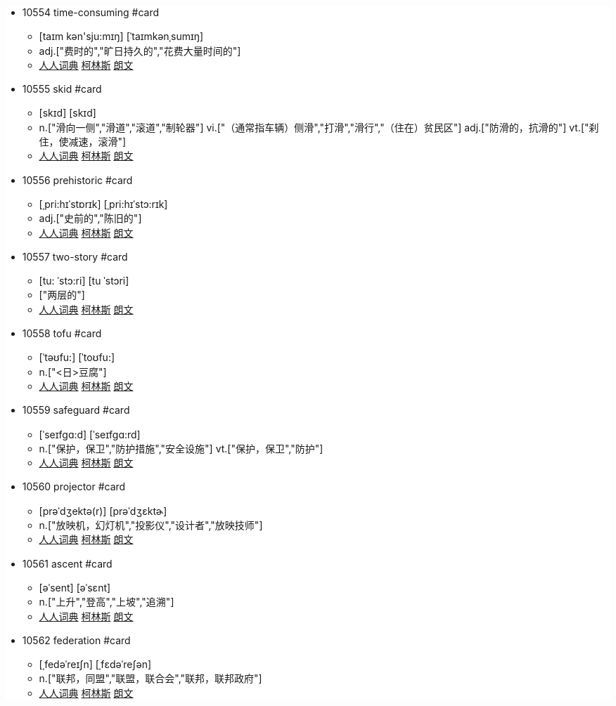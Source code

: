 
- 10554 time-consuming #card
  - [taɪm kən'sju:mɪŋ]  [ˈtaɪmkənˌsumɪŋ]
  - adj.["费时的","旷日持久的","花费大量时间的"]
  - [人人词典](https://www.91dict.com/words?w=time-consuming) [柯林斯](https://www.collinsdictionary.com/zh/dictionary/english/time-consuming) [朗文](https://www.ldoceonline.com/dictionary/time-consuming)
  

- 10555 skid #card
  - [skɪd]  [skɪd]
  - n.["滑向一侧","滑道","滚道","制轮器"]  vi.["（通常指车辆）侧滑","打滑","滑行","（住在）贫民区"]  adj.["防滑的，抗滑的"]  vt.["刹住，使减速，滚滑"]
  - [人人词典](https://www.91dict.com/words?w=skid) [柯林斯](https://www.collinsdictionary.com/zh/dictionary/english/skid) [朗文](https://www.ldoceonline.com/dictionary/skid)
  

- 10556 prehistoric #card
  - [ˌpri:hɪˈstɒrɪk]  [ˌpri:hɪˈstɔ:rɪk]
  - adj.["史前的","陈旧的"]
  - [人人词典](https://www.91dict.com/words?w=prehistoric) [柯林斯](https://www.collinsdictionary.com/zh/dictionary/english/prehistoric) [朗文](https://www.ldoceonline.com/dictionary/prehistoric)
  

- 10557 two-story #card
  - [tu: ˈstɔ:ri]  [tu ˈstɔri]
  - ["两层的"]
  - [人人词典](https://www.91dict.com/words?w=two-story) [柯林斯](https://www.collinsdictionary.com/zh/dictionary/english/two-story) [朗文](https://www.ldoceonline.com/dictionary/two-story)
  

- 10558 tofu #card
  - [ˈtəʊfu:]  [ˈtoʊfu:]
  - n.["<日>豆腐"]
  - [人人词典](https://www.91dict.com/words?w=tofu) [柯林斯](https://www.collinsdictionary.com/zh/dictionary/english/tofu) [朗文](https://www.ldoceonline.com/dictionary/tofu)
  

- 10559 safeguard #card
  - [ˈseɪfgɑ:d]  [ˈseɪfgɑ:rd]
  - n.["保护，保卫","防护措施","安全设施"]  vt.["保护，保卫","防护"]
  - [人人词典](https://www.91dict.com/words?w=safeguard) [柯林斯](https://www.collinsdictionary.com/zh/dictionary/english/safeguard) [朗文](https://www.ldoceonline.com/dictionary/safeguard)
  

- 10560 projector #card
  - [prəˈdʒektə(r)]  [prəˈdʒɛktɚ]
  - n.["放映机，幻灯机","投影仪","设计者","放映技师"]
  - [人人词典](https://www.91dict.com/words?w=projector) [柯林斯](https://www.collinsdictionary.com/zh/dictionary/english/projector) [朗文](https://www.ldoceonline.com/dictionary/projector)
  

- 10561 ascent #card
  - [əˈsent]  [əˈsɛnt]
  - n.["上升","登高","上坡","追溯"]
  - [人人词典](https://www.91dict.com/words?w=ascent) [柯林斯](https://www.collinsdictionary.com/zh/dictionary/english/ascent) [朗文](https://www.ldoceonline.com/dictionary/ascent)
  

- 10562 federation #card
  - [ˌfedəˈreɪʃn]  [ˌfɛdəˈreʃən]
  - n.["联邦，同盟","联盟，联合会","联邦，联邦政府"]
  - [人人词典](https://www.91dict.com/words?w=federation) [柯林斯](https://www.collinsdictionary.com/zh/dictionary/english/federation) [朗文](https://www.ldoceonline.com/dictionary/federation)
  